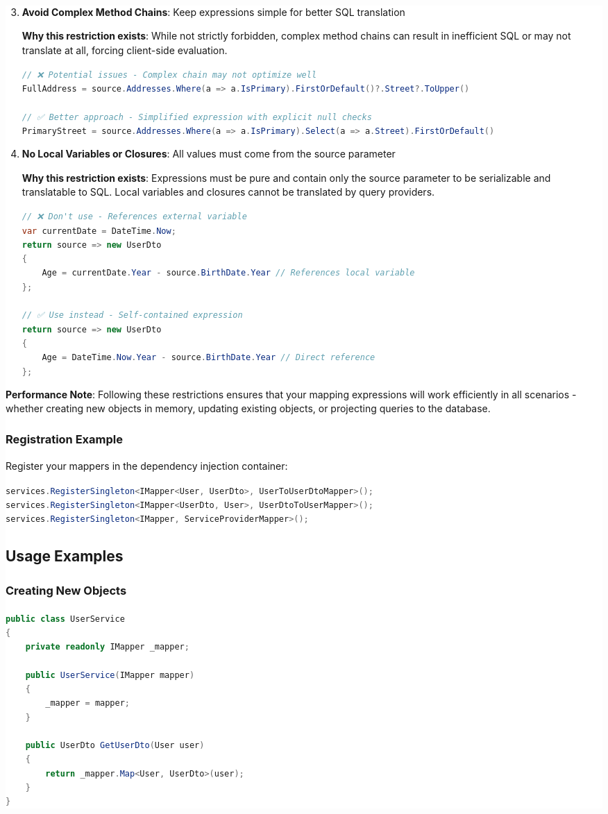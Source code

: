 3. **Avoid Complex Method Chains**: Keep expressions simple for better SQL translation

   **Why this restriction exists**: While not strictly forbidden, complex method chains can result in inefficient SQL or may not translate at all, forcing client-side evaluation.

   ```csharp
   // ❌ Potential issues - Complex chain may not optimize well
   FullAddress = source.Addresses.Where(a => a.IsPrimary).FirstOrDefault()?.Street?.ToUpper()
   
   // ✅ Better approach - Simplified expression with explicit null checks
   PrimaryStreet = source.Addresses.Where(a => a.IsPrimary).Select(a => a.Street).FirstOrDefault()
   ```

4. **No Local Variables or Closures**: All values must come from the source parameter

   **Why this restriction exists**: Expressions must be pure and contain only the source parameter to be serializable and translatable to SQL. Local variables and closures cannot be translated by query providers.

   ```csharp
   // ❌ Don't use - References external variable
   var currentDate = DateTime.Now;
   return source => new UserDto
   {
       Age = currentDate.Year - source.BirthDate.Year // References local variable
   };
   
   // ✅ Use instead - Self-contained expression
   return source => new UserDto
   {
       Age = DateTime.Now.Year - source.BirthDate.Year // Direct reference
   };
   ```

**Performance Note**: Following these restrictions ensures that your mapping expressions will work efficiently in all scenarios - whether creating new objects in memory, updating existing objects, or projecting queries to the database.

### Registration Example

Register your mappers in the dependency injection container:

```csharp
services.RegisterSingleton<IMapper<User, UserDto>, UserToUserDtoMapper>();
services.RegisterSingleton<IMapper<UserDto, User>, UserDtoToUserMapper>();
services.RegisterSingleton<IMapper, ServiceProviderMapper>();
```

## Usage Examples

### Creating New Objects

```csharp
public class UserService
{
    private readonly IMapper _mapper;

    public UserService(IMapper mapper)
    {
        _mapper = mapper;
    }

    public UserDto GetUserDto(User user)
    {
        return _mapper.Map<User, UserDto>(user);
    }
}
```